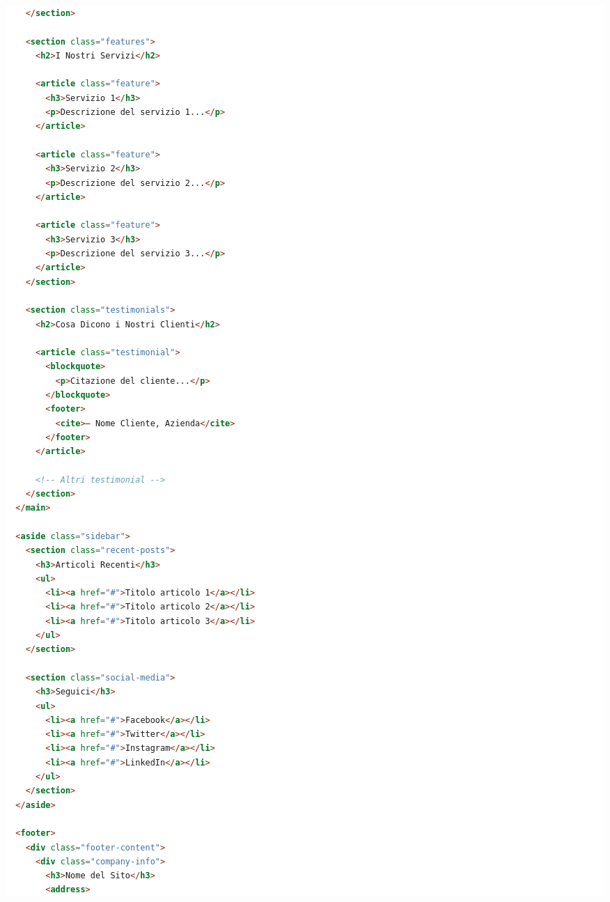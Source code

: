 ```html
    </section>

    <section class="features">
      <h2>I Nostri Servizi</h2>
      
      <article class="feature">
        <h3>Servizio 1</h3>
        <p>Descrizione del servizio 1...</p>
      </article>
      
      <article class="feature">
        <h3>Servizio 2</h3>
        <p>Descrizione del servizio 2...</p>
      </article>
      
      <article class="feature">
        <h3>Servizio 3</h3>
        <p>Descrizione del servizio 3...</p>
      </article>
    </section>

    <section class="testimonials">
      <h2>Cosa Dicono i Nostri Clienti</h2>
      
      <article class="testimonial">
        <blockquote>
          <p>Citazione del cliente...</p>
        </blockquote>
        <footer>
          <cite>— Nome Cliente, Azienda</cite>
        </footer>
      </article>
      
      <!-- Altri testimonial -->
    </section>
  </main>

  <aside class="sidebar">
    <section class="recent-posts">
      <h3>Articoli Recenti</h3>
      <ul>
        <li><a href="#">Titolo articolo 1</a></li>
        <li><a href="#">Titolo articolo 2</a></li>
        <li><a href="#">Titolo articolo 3</a></li>
      </ul>
    </section>
    
    <section class="social-media">
      <h3>Seguici</h3>
      <ul>
        <li><a href="#">Facebook</a></li>
        <li><a href="#">Twitter</a></li>
        <li><a href="#">Instagram</a></li>
        <li><a href="#">LinkedIn</a></li>
      </ul>
    </section>
  </aside>

  <footer>
    <div class="footer-content">
      <div class="company-info">
        <h3>Nome del Sito</h3>
        <address>
```
